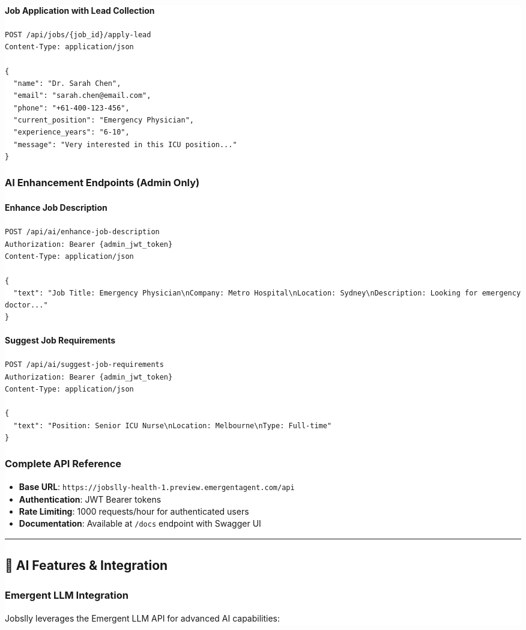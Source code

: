 #### Job Application with Lead Collection
```http
POST /api/jobs/{job_id}/apply-lead
Content-Type: application/json

{
  "name": "Dr. Sarah Chen",
  "email": "sarah.chen@email.com",
  "phone": "+61-400-123-456",
  "current_position": "Emergency Physician", 
  "experience_years": "6-10",
  "message": "Very interested in this ICU position..."
}
```

### AI Enhancement Endpoints (Admin Only)

#### Enhance Job Description
```http
POST /api/ai/enhance-job-description
Authorization: Bearer {admin_jwt_token}
Content-Type: application/json

{
  "text": "Job Title: Emergency Physician\nCompany: Metro Hospital\nLocation: Sydney\nDescription: Looking for emergency doctor..."
}
```

#### Suggest Job Requirements
```http
POST /api/ai/suggest-job-requirements
Authorization: Bearer {admin_jwt_token}
Content-Type: application/json

{
  "text": "Position: Senior ICU Nurse\nLocation: Melbourne\nType: Full-time"
}
```

### Complete API Reference
- **Base URL**: `https://jobslly-health-1.preview.emergentagent.com/api`
- **Authentication**: JWT Bearer tokens
- **Rate Limiting**: 1000 requests/hour for authenticated users
- **Documentation**: Available at `/docs` endpoint with Swagger UI

---

## 🤖 AI Features & Integration

### Emergent LLM Integration
Jobslly leverages the Emergent LLM API for advanced AI capabilities:
